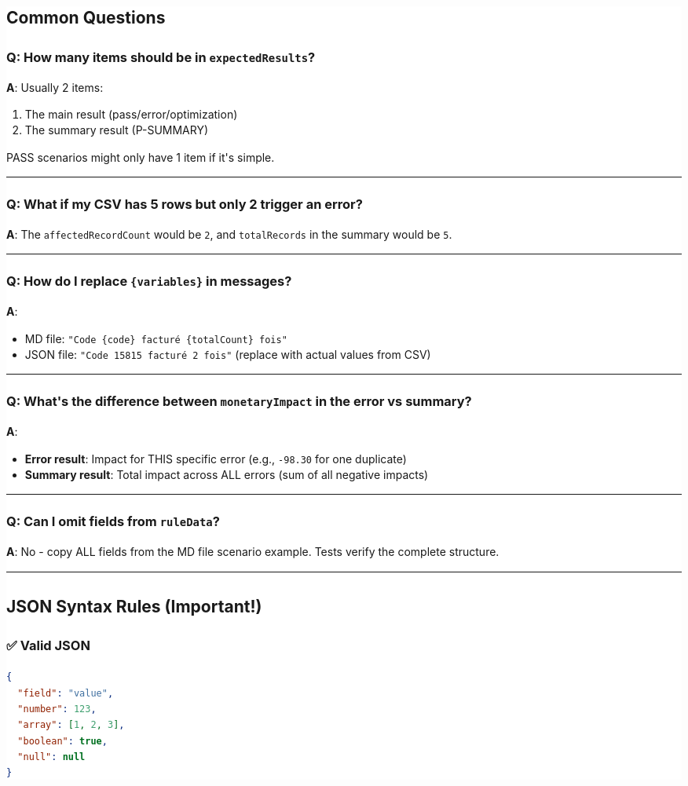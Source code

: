 
## Common Questions

### Q: How many items should be in `expectedResults`?

**A**: Usually 2 items:
1. The main result (pass/error/optimization)
2. The summary result (P-SUMMARY)

PASS scenarios might only have 1 item if it's simple.

---

### Q: What if my CSV has 5 rows but only 2 trigger an error?

**A**: The `affectedRecordCount` would be `2`, and `totalRecords` in the summary would be `5`.

---

### Q: How do I replace `{variables}` in messages?

**A**:
- MD file: `"Code {code} facturé {totalCount} fois"`
- JSON file: `"Code 15815 facturé 2 fois"` (replace with actual values from CSV)

---

### Q: What's the difference between `monetaryImpact` in the error vs summary?

**A**:
- **Error result**: Impact for THIS specific error (e.g., `-98.30` for one duplicate)
- **Summary result**: Total impact across ALL errors (sum of all negative impacts)

---

### Q: Can I omit fields from `ruleData`?

**A**: No - copy ALL fields from the MD file scenario example. Tests verify the complete structure.

---

## JSON Syntax Rules (Important!)

### ✅ Valid JSON
```json
{
  "field": "value",
  "number": 123,
  "array": [1, 2, 3],
  "boolean": true,
  "null": null
}
```
